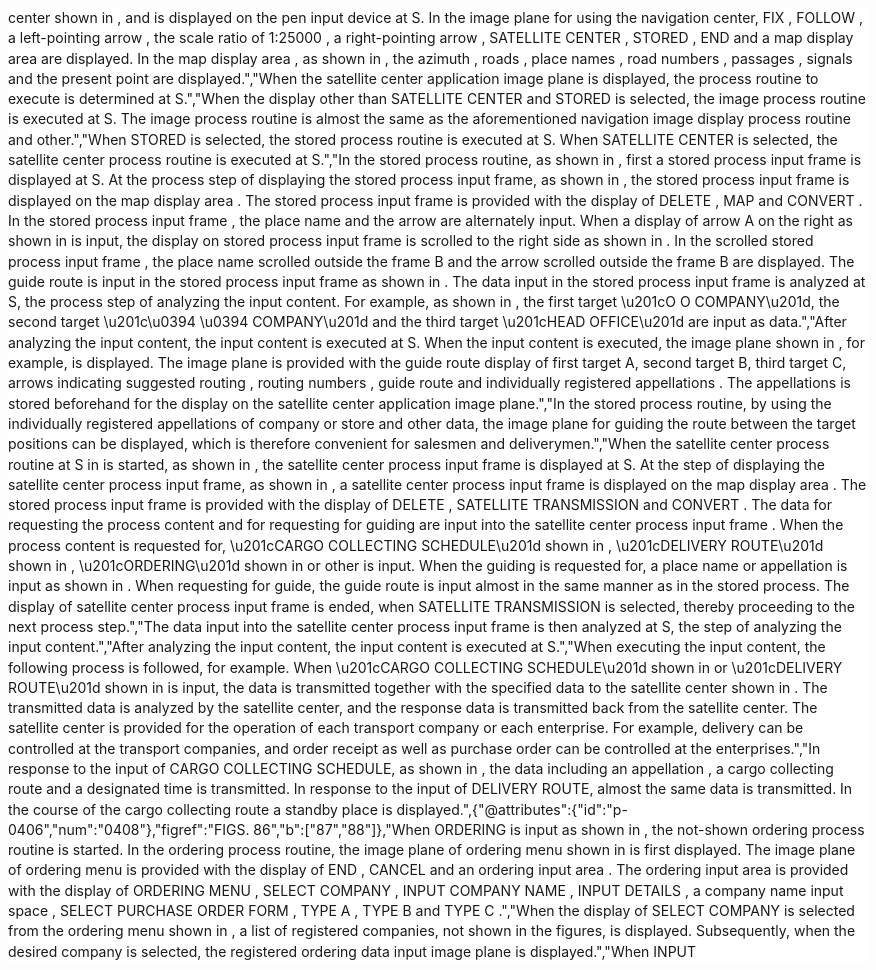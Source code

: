 center shown in ,  and  is displayed on the pen input device  at S. In the image plane for using the navigation center, FIX , FOLLOW , a left-pointing arrow , the scale ratio of 1:25000 , a right-pointing arrow , SATELLITE CENTER , STORED , END  and a map display area  are displayed. In the map display area , as shown in , the azimuth , roads , place names , road numbers , passages , signals  and the present point  are displayed.","When the satellite center application image plane is displayed, the process routine to execute is determined at S.","When the display other than SATELLITE CENTER  and STORED  is selected, the image process routine is executed at S. The image process routine is almost the same as the aforementioned navigation image display process routine and other.","When STORED  is selected, the stored process routine is executed at S. When SATELLITE CENTER  is selected, the satellite center process routine is executed at S.","In the stored process routine, as shown in , first a stored process input frame is displayed at S. At the process step of displaying the stored process input frame, as shown in , the stored process input frame  is displayed on the map display area . The stored process input frame  is provided with the display of DELETE , MAP  and CONVERT . In the stored process input frame , the place name  and the arrow  are alternately input. When a display of arrow A on the right as shown in  is input, the display on stored process input frame  is scrolled to the right side as shown in . In the scrolled stored process input frame , the place name scrolled outside the frame B and the arrow scrolled outside the frame B are displayed. The guide route is input in the stored process input frame  as shown in . The data input in the stored process input frame  is analyzed at S, the process step of analyzing the input content. For example, as shown in , the first target \u201cO O COMPANY\u201d, the second target \u201c\u0394 \u0394 COMPANY\u201d and the third target \u201cHEAD OFFICE\u201d are input as data.","After analyzing the input content, the input content is executed at S. When the input content is executed, the image plane shown in , for example, is displayed. The image plane is provided with the guide route display of first target A, second target B, third target C, arrows indicating suggested routing , routing numbers , guide route  and individually registered appellations . The appellations  is stored beforehand for the display on the satellite center application image plane.","In the stored process routine, by using the individually registered appellations of company or store and other data, the image plane for guiding the route between the target positions can be displayed, which is therefore convenient for salesmen and deliverymen.","When the satellite center process routine at S in  is started, as shown in , the satellite center process input frame is displayed at S. At the step of displaying the satellite center process input frame, as shown in , a satellite center process input frame  is displayed on the map display area . The stored process input frame  is provided with the display of DELETE , SATELLITE TRANSMISSION  and CONVERT . The data for requesting the process content and for requesting for guiding are input into the satellite center process input frame . When the process content is requested for, \u201cCARGO COLLECTING SCHEDULE\u201d shown in , \u201cDELIVERY ROUTE\u201d shown in , \u201cORDERING\u201d shown in  or other is input. When the guiding is requested for, a place name or appellation is input as shown in . When requesting for guide, the guide route is input almost in the same manner as in the stored process. The display of satellite center process input frame is ended, when SATELLITE TRANSMISSION  is selected, thereby proceeding to the next process step.","The data input into the satellite center process input frame  is then analyzed at S, the step of analyzing the input content.","After analyzing the input content, the input content is executed at S.","When executing the input content, the following process is followed, for example. When \u201cCARGO COLLECTING SCHEDULE\u201d shown in  or \u201cDELIVERY ROUTE\u201d shown in  is input, the data is transmitted together with the specified data to the satellite center  shown in . The transmitted data is analyzed by the satellite center, and the response data is transmitted back from the satellite center. The satellite center  is provided for the operation of each transport company or each enterprise. For example, delivery can be controlled at the transport companies, and order receipt as well as purchase order can be controlled at the enterprises.","In response to the input of CARGO COLLECTING SCHEDULE, as shown in , the data including an appellation , a cargo collecting route  and a designated time  is transmitted. In response to the input of DELIVERY ROUTE, almost the same data is transmitted. In the course of the cargo collecting route  a standby place  is displayed.",{"@attributes":{"id":"p-0406","num":"0408"},"figref":"FIGS. 86","b":["87","88"]},"When ORDERING is input as shown in , the not-shown ordering process routine is started. In the ordering process routine, the image plane of ordering menu shown in  is first displayed. The image plane of ordering menu is provided with the display of END , CANCEL  and an ordering input area . The ordering input area  is provided with the display of ORDERING MENU , SELECT COMPANY , INPUT COMPANY NAME , INPUT DETAILS , a company name input space , SELECT PURCHASE ORDER FORM , TYPE A , TYPE B  and TYPE C .","When the display of SELECT COMPANY  is selected from the ordering menu shown in , a list of registered companies, not shown in the figures, is displayed. Subsequently, when the desired company is selected, the registered ordering data input image plane is displayed.","When INPUT